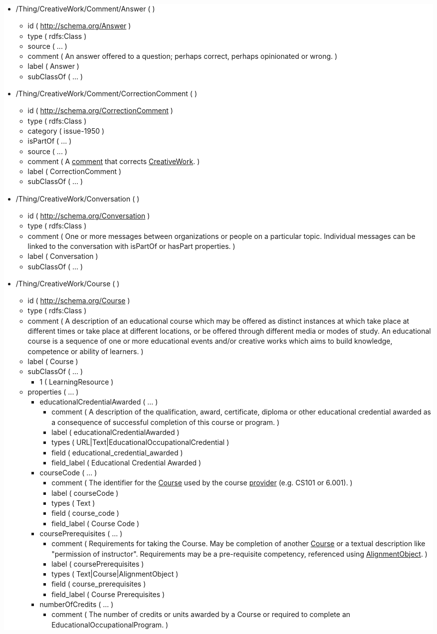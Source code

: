 * /Thing/CreativeWork/Comment/Answer (  )
   - id ( http://schema.org/Answer )
   - type ( rdfs:Class )
   + source ( ... )
   - comment ( An answer offered to a question; perhaps correct, perhaps opinionated or wrong. )
   - label ( Answer )
   + subClassOf ( ... )

* /Thing/CreativeWork/Comment/CorrectionComment (  )
   - id ( http://schema.org/CorrectionComment )
   - type ( rdfs:Class )
   - category ( issue-1950 )
   + isPartOf ( ... )
   + source ( ... )
   - comment ( A <a class="localLink" href="http://schema.org/comment">comment</a> that corrects <a class="localLink" href="http://schema.org/CreativeWork">CreativeWork</a>. )
   - label ( CorrectionComment )
   + subClassOf ( ... )

* /Thing/CreativeWork/Conversation (  )
   - id ( http://schema.org/Conversation )
   - type ( rdfs:Class )
   - comment ( One or more messages between organizations or people on a particular topic. Individual messages can be linked to the conversation with isPartOf or hasPart properties. )
   - label ( Conversation )
   + subClassOf ( ... )

* /Thing/CreativeWork/Course (  )
   - id ( http://schema.org/Course )
   - type ( rdfs:Class )
   - comment ( A description of an educational course which may be offered as distinct instances at which take place at different times or take place at different locations, or be offered through different media or modes of study. An educational course is a sequence of one or more educational events and/or creative works which aims to build knowledge, competence or ability of learners. )
   - label ( Course )
   + subClassOf ( ... )
      - 1 ( LearningResource )
   + properties ( ... )
      + educationalCredentialAwarded ( ... )
         - comment ( A description of the qualification, award, certificate, diploma or other educational credential awarded as a consequence of successful completion of this course or program. )
         - label ( educationalCredentialAwarded )
         - types ( URL|Text|EducationalOccupationalCredential )
         - field ( educational_credential_awarded )
         - field_label ( Educational Credential Awarded )
      + courseCode ( ... )
         - comment ( The identifier for the <a class="localLink" href="http://schema.org/Course">Course</a> used by the course <a class="localLink" href="http://schema.org/provider">provider</a> (e.g. CS101 or 6.001). )
         - label ( courseCode )
         - types ( Text )
         - field ( course_code )
         - field_label ( Course Code )
      + coursePrerequisites ( ... )
         - comment ( Requirements for taking the Course. May be completion of another <a class="localLink" href="http://schema.org/Course">Course</a> or a textual description like "permission of instructor". Requirements may be a pre-requisite competency, referenced using <a class="localLink" href="http://schema.org/AlignmentObject">AlignmentObject</a>. )
         - label ( coursePrerequisites )
         - types ( Text|Course|AlignmentObject )
         - field ( course_prerequisites )
         - field_label ( Course Prerequisites )
      + numberOfCredits ( ... )
         - comment ( The number of credits or units awarded by a Course or required to complete an EducationalOccupationalProgram. )